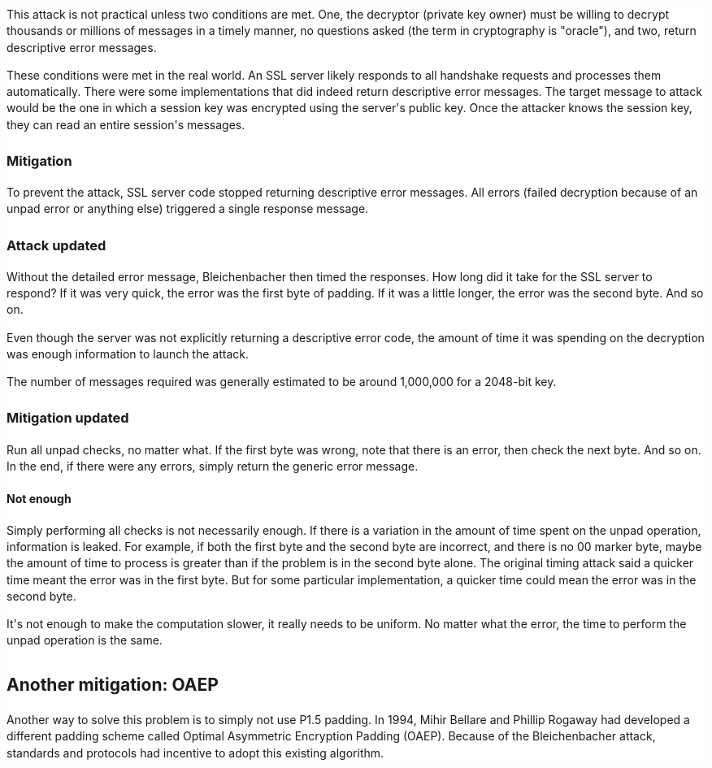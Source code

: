 This attack is not practical unless two conditions are met. One, the decryptor (private
key owner) must be willing to decrypt thousands or millions of messages in a timely
manner, no questions asked (the term in cryptography is "oracle"), and two, return
descriptive error messages.

These conditions were met in the real world. An SSL server likely responds to all
handshake requests and processes them automatically. There were some implementations that
did indeed return descriptive error messages. The target message to attack would be the
one in which a session key was encrypted using the server's public key. Once the attacker
knows the session key, they can read an entire session's messages.

### Mitigation

To prevent the attack, SSL server code stopped returning descriptive error messages. All
errors (failed decryption because of an unpad error or anything else) triggered a single
response message.

### Attack updated

Without the detailed error message, Bleichenbacher then timed the responses. How long did
it take for the SSL server to respond? If it was very quick, the error was the first byte
of padding. If it was a little longer, the error was the second byte. And so on.

Even though the server was not explicitly returning a descriptive error code, the amount
of time it was spending on the decryption was enough information to launch the attack.

The number of messages required was generally estimated to be around 1,000,000 for a
2048-bit key.

### Mitigation updated

Run all unpad checks, no matter what. If the first byte was wrong, note that there is an
error, then check the next byte. And so on. In the end, if there were any errors, simply
return the generic error message.

#### Not enough

Simply performing all checks is not necessarily enough. If there is a variation in the
amount of time spent on the unpad operation, information is leaked. For example, if both
the first byte and the second byte are incorrect, and there is no 00 marker byte, maybe
the amount of time to process is greater than if the problem is in the second byte alone.
The original timing attack said a quicker time meant the error was in the first byte. But
for some particular implementation, a quicker time could mean the error was in the second
byte.

It's not enough to make the computation slower, it really needs to be uniform. No matter
what the error, the time to perform the unpad operation is the same.

## Another mitigation: OAEP

Another way to solve this problem is to simply not use P1.5 padding. In 1994, Mihir
Bellare and Phillip Rogaway had developed a different padding scheme called Optimal
Asymmetric Encryption Padding (OAEP). Because of the Bleichenbacher attack, standards and
protocols had incentive to adopt this existing algorithm.
